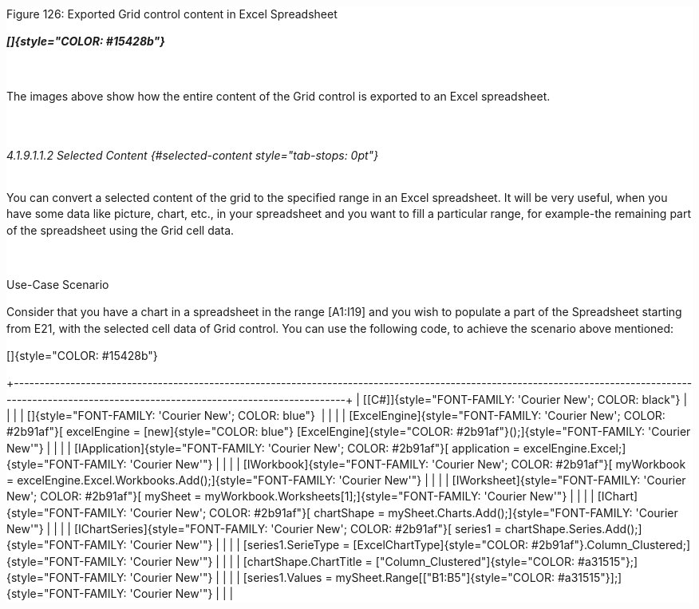 Figure 126: Exported Grid control content in Excel Spreadsheet

***[]{style="COLOR: #15428b"}*** 

 

The images above show how the entire content of the Grid control is exported to an Excel spreadsheet.

 

###### 4.1.9.1.1.2 Selected Content {#selected-content style="tab-stops: 0pt"}

You can convert a selected content of the grid to the specified range in an Excel spreadsheet. It will be very useful, when you have some data like picture, chart, etc., in your spreadsheet and you want to fill a particular range, for example-the remaining part of the spreadsheet using the Grid cell data.

 

Use-Case Scenario

Consider that you have a chart in a spreadsheet in the range \[A1:I19\] and you wish to populate a part of the Spreadsheet starting from E21, with the selected cell data of Grid control. You can use the following code, to achieve the scenario above mentioned:

[]{style="COLOR: #15428b"} 

+------------------------------------------------------------------------------------------------------------------------------------------------------------------------------------------------------+
| [\[C#\]]{style="FONT-FAMILY: 'Courier New'; COLOR: black"}                                                                                                                                           |
|                                                                                                                                                                                                      |
| []{style="FONT-FAMILY: 'Courier New'; COLOR: blue"}                                                                                                                                                  |
|                                                                                                                                                                                                      |
| [ExcelEngine]{style="FONT-FAMILY: 'Courier New'; COLOR: #2b91af"}[ excelEngine = [new]{style="COLOR: blue"} [ExcelEngine]{style="COLOR: #2b91af"}();]{style="FONT-FAMILY: 'Courier New'"}            |
|                                                                                                                                                                                                      |
| [IApplication]{style="FONT-FAMILY: 'Courier New'; COLOR: #2b91af"}[ application = excelEngine.Excel;]{style="FONT-FAMILY: 'Courier New'"}                                                            |
|                                                                                                                                                                                                      |
| [IWorkbook]{style="FONT-FAMILY: 'Courier New'; COLOR: #2b91af"}[ myWorkbook = excelEngine.Excel.Workbooks.Add();]{style="FONT-FAMILY: 'Courier New'"}                                                |
|                                                                                                                                                                                                      |
| [IWorksheet]{style="FONT-FAMILY: 'Courier New'; COLOR: #2b91af"}[ mySheet = myWorkbook.Worksheets\[1\];]{style="FONT-FAMILY: 'Courier New'"}                                                         |
|                                                                                                                                                                                                      |
| [IChart]{style="FONT-FAMILY: 'Courier New'; COLOR: #2b91af"}[ chartShape = mySheet.Charts.Add();]{style="FONT-FAMILY: 'Courier New'"}                                                                |
|                                                                                                                                                                                                      |
| [IChartSeries]{style="FONT-FAMILY: 'Courier New'; COLOR: #2b91af"}[ series1 = chartShape.Series.Add();]{style="FONT-FAMILY: 'Courier New'"}                                                          |
|                                                                                                                                                                                                      |
| [series1.SerieType = [ExcelChartType]{style="COLOR: #2b91af"}.Column_Clustered;]{style="FONT-FAMILY: 'Courier New'"}                                                                                 |
|                                                                                                                                                                                                      |
| [chartShape.ChartTitle = [\"Column_Clustered\"]{style="COLOR: #a31515"};]{style="FONT-FAMILY: 'Courier New'"}                                                                                        |
|                                                                                                                                                                                                      |
| [series1.Values = mySheet.Range\[[\"B1:B5\"]{style="COLOR: #a31515"}\];]{style="FONT-FAMILY: 'Courier New'"}                                                                                         |
|                                                                                                                                                                                                      |